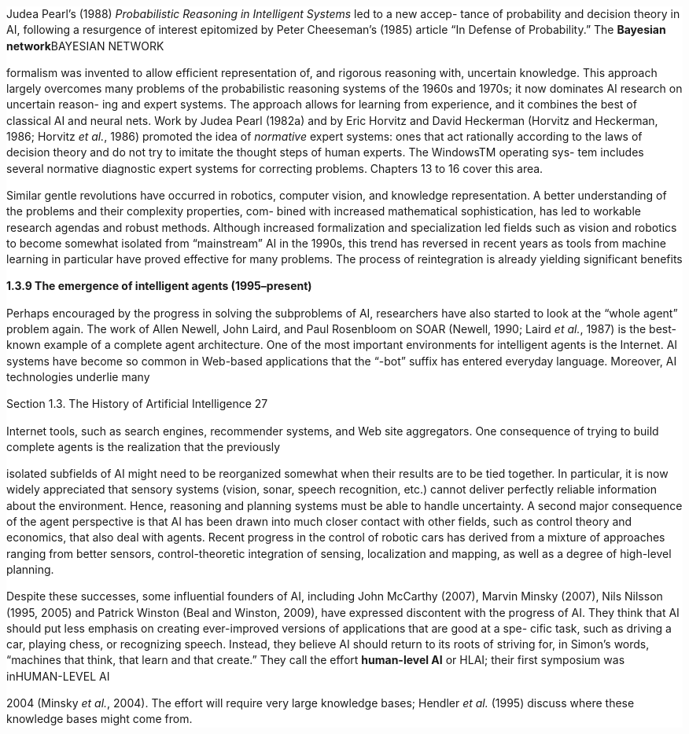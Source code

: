 Judea Pearl’s (1988) _Probabilistic Reasoning in Intelligent Systems_ led to a new accep- tance of probability and decision theory in AI, following a resurgence of interest epitomized by Peter Cheeseman’s (1985) article “In Defense of Probability.” The **Bayesian network**BAYESIAN NETWORK

formalism was invented to allow efficient representation of, and rigorous reasoning with, uncertain knowledge. This approach largely overcomes many problems of the probabilistic reasoning systems of the 1960s and 1970s; it now dominates AI research on uncertain reason- ing and expert systems. The approach allows for learning from experience, and it combines the best of classical AI and neural nets. Work by Judea Pearl (1982a) and by Eric Horvitz and David Heckerman (Horvitz and Heckerman, 1986; Horvitz _et al._, 1986) promoted the idea of _normative_ expert systems: ones that act rationally according to the laws of decision theory and do not try to imitate the thought steps of human experts. The WindowsTM operating sys- tem includes several normative diagnostic expert systems for correcting problems. Chapters 13 to 16 cover this area.

Similar gentle revolutions have occurred in robotics, computer vision, and knowledge representation. A better understanding of the problems and their complexity properties, com- bined with increased mathematical sophistication, has led to workable research agendas and robust methods. Although increased formalization and specialization led fields such as vision and robotics to become somewhat isolated from “mainstream” AI in the 1990s, this trend has reversed in recent years as tools from machine learning in particular have proved effective for many problems. The process of reintegration is already yielding significant benefits

**1.3.9 The emergence of intelligent agents (1995–present)**

Perhaps encouraged by the progress in solving the subproblems of AI, researchers have also started to look at the “whole agent” problem again. The work of Allen Newell, John Laird, and Paul Rosenbloom on SOAR (Newell, 1990; Laird _et al._, 1987) is the best-known example of a complete agent architecture. One of the most important environments for intelligent agents is the Internet. AI systems have become so common in Web-based applications that the “-bot” suffix has entered everyday language. Moreover, AI technologies underlie many  

Section 1.3. The History of Artificial Intelligence 27

Internet tools, such as search engines, recommender systems, and Web site aggregators. One consequence of trying to build complete agents is the realization that the previously

isolated subfields of AI might need to be reorganized somewhat when their results are to be tied together. In particular, it is now widely appreciated that sensory systems (vision, sonar, speech recognition, etc.) cannot deliver perfectly reliable information about the environment. Hence, reasoning and planning systems must be able to handle uncertainty. A second major consequence of the agent perspective is that AI has been drawn into much closer contact with other fields, such as control theory and economics, that also deal with agents. Recent progress in the control of robotic cars has derived from a mixture of approaches ranging from better sensors, control-theoretic integration of sensing, localization and mapping, as well as a degree of high-level planning.

Despite these successes, some influential founders of AI, including John McCarthy (2007), Marvin Minsky (2007), Nils Nilsson (1995, 2005) and Patrick Winston (Beal and Winston, 2009), have expressed discontent with the progress of AI. They think that AI should put less emphasis on creating ever-improved versions of applications that are good at a spe- cific task, such as driving a car, playing chess, or recognizing speech. Instead, they believe AI should return to its roots of striving for, in Simon’s words, “machines that think, that learn and that create.” They call the effort **human-level AI** or HLAI; their first symposium was inHUMAN-LEVEL AI

2004 (Minsky _et al._, 2004). The effort will require very large knowledge bases; Hendler _et al._ (1995) discuss where these knowledge bases might come from.
